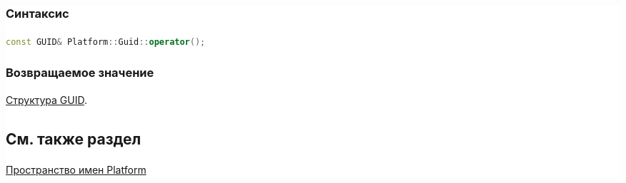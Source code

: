 ### <a name="syntax"></a>Синтаксис

```cpp
const GUID& Platform::Guid::operator();
```

### <a name="return-value"></a>Возвращаемое значение

[Структура GUID](/windows/win32/api/guiddef/ns-guiddef-guid).

## <a name="see-also"></a>См. также раздел

[Пространство имен Platform](../cppcx/platform-namespace-c-cx.md)
